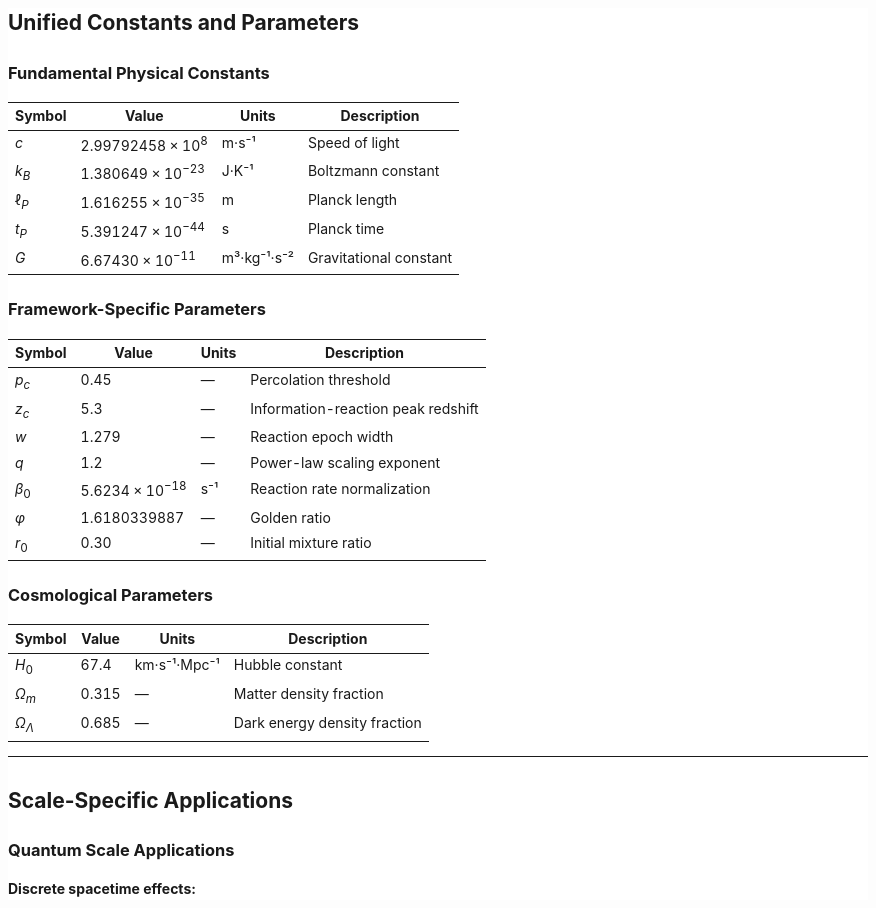 
## Unified Constants and Parameters

### Fundamental Physical Constants

| Symbol | Value | Units | Description |
|--------|-------|-------|-------------|
| $c$ | $2.99792458 \times 10^8$ | m·s⁻¹ | Speed of light |
| $k_B$ | $1.380649 \times 10^{-23}$ | J·K⁻¹ | Boltzmann constant |
| $\ell_P$ | $1.616255 \times 10^{-35}$ | m | Planck length |
| $t_P$ | $5.391247 \times 10^{-44}$ | s | Planck time |
| $G$ | $6.67430 \times 10^{-11}$ | m³·kg⁻¹·s⁻² | Gravitational constant |

### Framework-Specific Parameters

| Symbol | Value | Units | Description |
|--------|-------|-------|-------------|
| $p_c$ | $0.45$ | — | Percolation threshold |
| $z_c$ | $5.3$ | — | Information-reaction peak redshift |
| $w$ | $1.279$ | — | Reaction epoch width |
| $q$ | $1.2$ | — | Power-law scaling exponent |
| $\beta_0$ | $5.6234 \times 10^{-18}$ | s⁻¹ | Reaction rate normalization |
| $\varphi$ | $1.6180339887$ | — | Golden ratio |
| $r_0$ | $0.30$ | — | Initial mixture ratio |

### Cosmological Parameters

| Symbol | Value | Units | Description |
|--------|-------|-------|-------------|
| $H_0$ | $67.4$ | km·s⁻¹·Mpc⁻¹ | Hubble constant |
| $\Omega_m$ | $0.315$ | — | Matter density fraction |
| $\Omega_\Lambda$ | $0.685$ | — | Dark energy density fraction |

---

## Scale-Specific Applications

### Quantum Scale Applications

**Discrete spacetime effects:**
